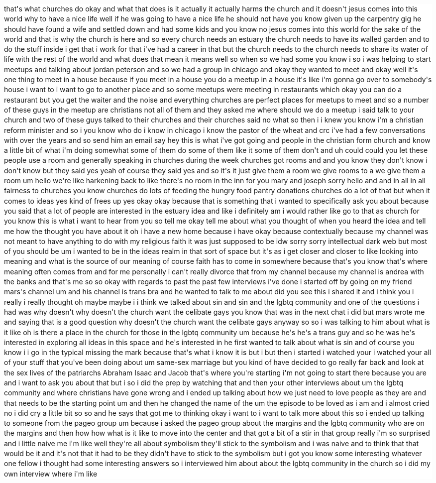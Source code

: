 that's what churches do okay and what that does is it actually it actually harms the church and it doesn't jesus comes into this world why to have a nice life well if he was going to have a nice life he should not have you know given up the carpentry gig he should have found a wife and settled down and had some kids and you know no jesus comes into this world for the sake of the world and that is why the church is here and so every church needs an estuary the church needs to have its walled garden and to do the stuff inside i get that i work for that i've had a career in that but the church needs to the church needs to share its water of life with the rest of the world and what does that mean it means well so when so we had some you know i so i was helping to start meetups and talking about jordan peterson and so we had a group in chicago and okay they wanted to meet and okay well it's one thing to meet in a house because if you meet in a house you do a meetup in a house it's like i'm gonna go over to somebody's house i want to i want to go to another place and so some meetups were meeting in restaurants which okay you can do a restaurant but you get the waiter and the noise and everything churches are perfect places for meetups to meet and so a number of these guys in the meetup are christians not all of them and they asked me where should we do a meetup i said talk to your church and two of these guys talked to their churches and their churches said no what so then i i knew you know i'm a christian reform minister and so i you know who do i know in chicago i know the pastor of the wheat and crc i've had a few conversations with over the years and so send him an email say hey this is what i've got going and people in the christian form church and know a little bit of what i'm doing somewhat some of them do some of them like it some of them don't and uh could could you let these people use a room and generally speaking in churches during the week churches got rooms and and you know they don't know i don't know but they said yes yeah of course they said yes and so it's it just give them a room we give rooms to a we give them a room um hello we're like harkening back to like there's no room in the inn for you mary and joseph sorry hello and and in all in all fairness to churches you know churches do lots of feeding the hungry food pantry donations churches do a lot of that but when it comes to ideas yes kind of frees up yes okay okay because that is something that i wanted to specifically ask you about because you said that a lot of people are interested in the estuary idea and like i definitely am i would rather like go to that as church for you know this is what i want to hear from you so tell me okay tell me about what you thought of when you heard the idea and tell me how the thought you have about it oh i have a new home because i have okay because contextually because my channel was not meant to have anything to do with my religious faith it was just supposed to be idw sorry sorry intellectual dark web but most of you should be um i wanted to be in the ideas realm in that sort of space but it's as i get closer and closer to like looking into meaning and what is the source of our meaning of course faith has to come in somewhere because that's you know that's where meaning often comes from and for me personally i can't really divorce that from my channel because my channel is andrea with the banks and that's me so so okay with regards to past the past few interviews i've done i started off by going on my friend mars's channel um and his channel is trans bra and he wanted to talk to me about did you see this i shared it and i think you i really i really thought oh maybe maybe i i think we talked about sin and sin and the lgbtq community and one of the questions i had was why doesn't why doesn't the church want the celibate gays you know that was in the next chat i did but mars wrote me and saying that is a good question why doesn't the church want the celibate gays anyway so so i was talking to him about what is it like oh is there a place in the church for those in the lgbtq community um because he's he's a trans guy and so he was he's interested in exploring all ideas in this space and he's interested in he first wanted to talk about what is sin and of course you know i i go in the typical missing the mark because that's what i know it is but i but then i started i watched your i watched your all of your stuff that you've been doing about um same-sex marriage but you kind of have decided to go really far back and look at the sex lives of the patriarchs Abraham Isaac and Jacob that's where you're starting i'm not going to start there because you are and i want to ask you about that but i so i did the prep by watching that and then your other interviews about um the lgbtq community and where christians have gone wrong and i ended up talking about how we just need to love people as they are and that needs to be the starting point um and then he changed the name of the um the episode to be loved as i am and i almost cried no i did cry a little bit so so and he says that got me to thinking okay i want to i want to talk more about this so i ended up talking to someone from the pageo group um because i asked the pageo group about the margins and the lgbtq community who are on the margins and then how how what is it like to move into the center and that got a bit of a stir in that group really i'm so surprised and i little naive me i'm like well they're all about symbolism they'll stick to the symbolism and i was naive and to think that that would be it and it's not that it had to be they didn't have to stick to the symbolism but i got you know some interesting whatever one fellow i thought had some interesting answers so i interviewed him about about the lgbtq community in the church so i did my own interview where i'm like